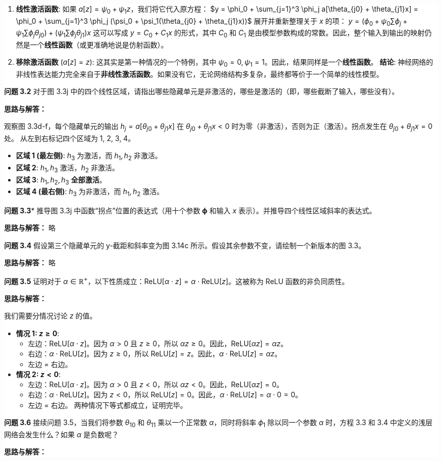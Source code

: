 1.  **线性激活函数**: 如果 $a[z] = \psi_0 + \psi_1 z$，我们将它代入原方程：
    $y = \phi_0 + \sum_{j=1}^3 \phi_j a[\theta_{j0} + \theta_{j1}x] = \phi_0 + \sum_{j=1}^3 \phi_j (\psi_0 + \psi_1(\theta_{j0} + \theta_{j1}x))$
    展开并重新整理关于 $x$ 的项：
    $y = (\phi_0 + \psi_0 \sum \phi_j + \psi_1 \sum \phi_j \theta_{j0}) + (\psi_1 \sum \phi_j \theta_{j1})x$
    这可以写成 $y = C_0 + C_1 x$ 的形式，其中 $C_0$ 和 $C_1$ 是由模型参数构成的常数。因此，整个输入到输出的映射仍然是一个**线性函数**（或更准确地说是仿射函数）。

2.  **移除激活函数** ($a[z]=z$): 这其实是第一种情况的一个特例，其中 $\psi_0=0, \psi_1=1$。因此，结果同样是一个**线性函数**。
    **结论**: 神经网络的非线性表达能力完全来自于**非线性激活函数**。如果没有它，无论网络结构多复杂，最终都等价于一个简单的线性模型。

**问题 3.2** 对于图 3.3j 中的四个线性区域，请指出哪些隐藏单元是非激活的，哪些是激活的（即，哪些截断了输入，哪些没有）。

**思路与解答：**

观察图 3.3d-f，每个隐藏单元的输出 $h_j = a[\theta_{j0} + \theta_{j1}x]$ 在 $\theta_{j0} + \theta_{j1}x < 0$ 时为零（非激活），否则为正（激活）。拐点发生在 $\theta_{j0} + \theta_{j1}x = 0$ 处。
从左到右标记四个区域为 1, 2, 3, 4。
*   **区域 1 (最左侧)**: $h_3$ 为激活，而 $h_1, h_2$ 非激活。
*   **区域 2**: $h_1, h_3$ 激活，$h_2$ 非激活。
*   **区域 3**: $h_1, h_2, h_3$ **全部激活**。
*   **区域 4 (最右侧)**: $h_3$ 为非激活，而 $h_1, h_2$ 激活。

**问题 3.3*** 推导图 3.3j 中函数“拐点”位置的表达式（用十个参数 $\boldsymbol{\phi}$ 和输入 $x$ 表示）。并推导四个线性区域斜率的表达式。

**思路与解答：**
略

**问题 3.4** 假设第三个隐藏单元的 y-截距和斜率变为图 3.14c 所示。假设其余参数不变，请绘制一个新版本的图 3.3。

**思路与解答：**
略

**问题 3.5** 证明对于 $\alpha \in \mathbb{R}^+$，以下性质成立：$\text{ReLU}[\alpha \cdot z] = \alpha \cdot \text{ReLU}[z]$。这被称为 ReLU 函数的非负同质性。

**思路与解答：**

我们需要分情况讨论 $z$ 的值。
*   **情况 1: $z \ge 0$**:
    *   左边：$\text{ReLU}[\alpha \cdot z]$。因为 $\alpha > 0$ 且 $z \ge 0$，所以 $\alpha z \ge 0$。因此，$\text{ReLU}[\alpha z] = \alpha z$。
    *   右边：$\alpha \cdot \text{ReLU}[z]$。因为 $z \ge 0$，所以 $\text{ReLU}[z] = z$。因此，$\alpha \cdot \text{ReLU}[z] = \alpha z$。
    *   左边 = 右边。
*   **情况 2: $z < 0$**:
    *   左边：$\text{ReLU}[\alpha \cdot z]$。因为 $\alpha > 0$ 且 $z < 0$，所以 $\alpha z < 0$。因此，$\text{ReLU}[\alpha z] = 0$。
    *   右边：$\alpha \cdot \text{ReLU}[z]$。因为 $z < 0$，所以 $\text{ReLU}[z] = 0$。因此，$\alpha \cdot \text{ReLU}[z] = \alpha \cdot 0 = 0$。
    *   左边 = 右边。
两种情况下等式都成立，证明完毕。

**问题 3.6** 接续问题 3.5，当我们将参数 $\theta_{10}$ 和 $\theta_{11}$ 乘以一个正常数 $\alpha$，同时将斜率 $\phi_1$ 除以同一个参数 $\alpha$ 时，方程 3.3 和 3.4 中定义的浅层网络会发生什么？如果 $\alpha$ 是负数呢？

**思路与解答：**
